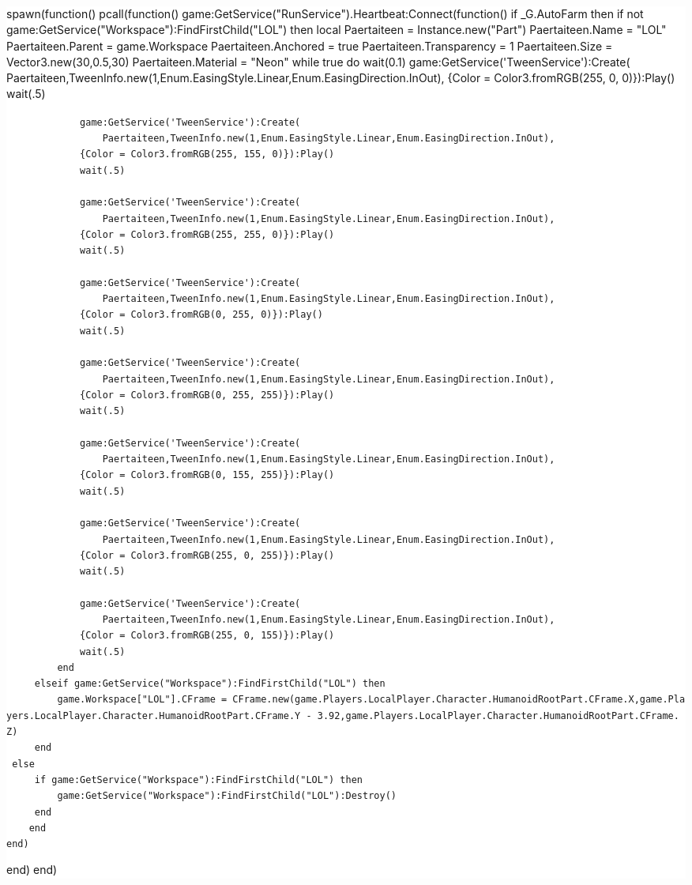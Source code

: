 spawn(function()
    pcall(function()
       game:GetService("RunService").Heartbeat:Connect(function()
        if _G.AutoFarm then
          if not game:GetService("Workspace"):FindFirstChild("LOL") then
             local Paertaiteen = Instance.new("Part")
             Paertaiteen.Name = "LOL"
             Paertaiteen.Parent = game.Workspace
             Paertaiteen.Anchored = true
             Paertaiteen.Transparency = 1
             Paertaiteen.Size = Vector3.new(30,0.5,30)
             Paertaiteen.Material = "Neon"
             while true do 
                 wait(0.1) 
                 game:GetService('TweenService'):Create(
                     Paertaiteen,TweenInfo.new(1,Enum.EasingStyle.Linear,Enum.EasingDirection.InOut),
                 {Color = Color3.fromRGB(255, 0, 0)}):Play() 
                 wait(.5)
 
                 game:GetService('TweenService'):Create(
                     Paertaiteen,TweenInfo.new(1,Enum.EasingStyle.Linear,Enum.EasingDirection.InOut),
                 {Color = Color3.fromRGB(255, 155, 0)}):Play() 
                 wait(.5)
 
                 game:GetService('TweenService'):Create(
                     Paertaiteen,TweenInfo.new(1,Enum.EasingStyle.Linear,Enum.EasingDirection.InOut),
                 {Color = Color3.fromRGB(255, 255, 0)}):Play() 
                 wait(.5)
 
                 game:GetService('TweenService'):Create(
                     Paertaiteen,TweenInfo.new(1,Enum.EasingStyle.Linear,Enum.EasingDirection.InOut),
                 {Color = Color3.fromRGB(0, 255, 0)}):Play() 
                 wait(.5)
 
                 game:GetService('TweenService'):Create(
                     Paertaiteen,TweenInfo.new(1,Enum.EasingStyle.Linear,Enum.EasingDirection.InOut),
                 {Color = Color3.fromRGB(0, 255, 255)}):Play() 
                 wait(.5)
 
                 game:GetService('TweenService'):Create(
                     Paertaiteen,TweenInfo.new(1,Enum.EasingStyle.Linear,Enum.EasingDirection.InOut),
                 {Color = Color3.fromRGB(0, 155, 255)}):Play() 
                 wait(.5)
 
                 game:GetService('TweenService'):Create(
                     Paertaiteen,TweenInfo.new(1,Enum.EasingStyle.Linear,Enum.EasingDirection.InOut),
                 {Color = Color3.fromRGB(255, 0, 255)}):Play() 
                 wait(.5)
 
                 game:GetService('TweenService'):Create(
                     Paertaiteen,TweenInfo.new(1,Enum.EasingStyle.Linear,Enum.EasingDirection.InOut),
                 {Color = Color3.fromRGB(255, 0, 155)}):Play() 
                 wait(.5)
             end 
         elseif game:GetService("Workspace"):FindFirstChild("LOL") then
             game.Workspace["LOL"].CFrame = CFrame.new(game.Players.LocalPlayer.Character.HumanoidRootPart.CFrame.X,game.Players.LocalPlayer.Character.HumanoidRootPart.CFrame.Y - 3.92,game.Players.LocalPlayer.Character.HumanoidRootPart.CFrame.Z)
         end
     else
         if game:GetService("Workspace"):FindFirstChild("LOL") then
             game:GetService("Workspace"):FindFirstChild("LOL"):Destroy()
         end
        end
    end)
 end)
end)